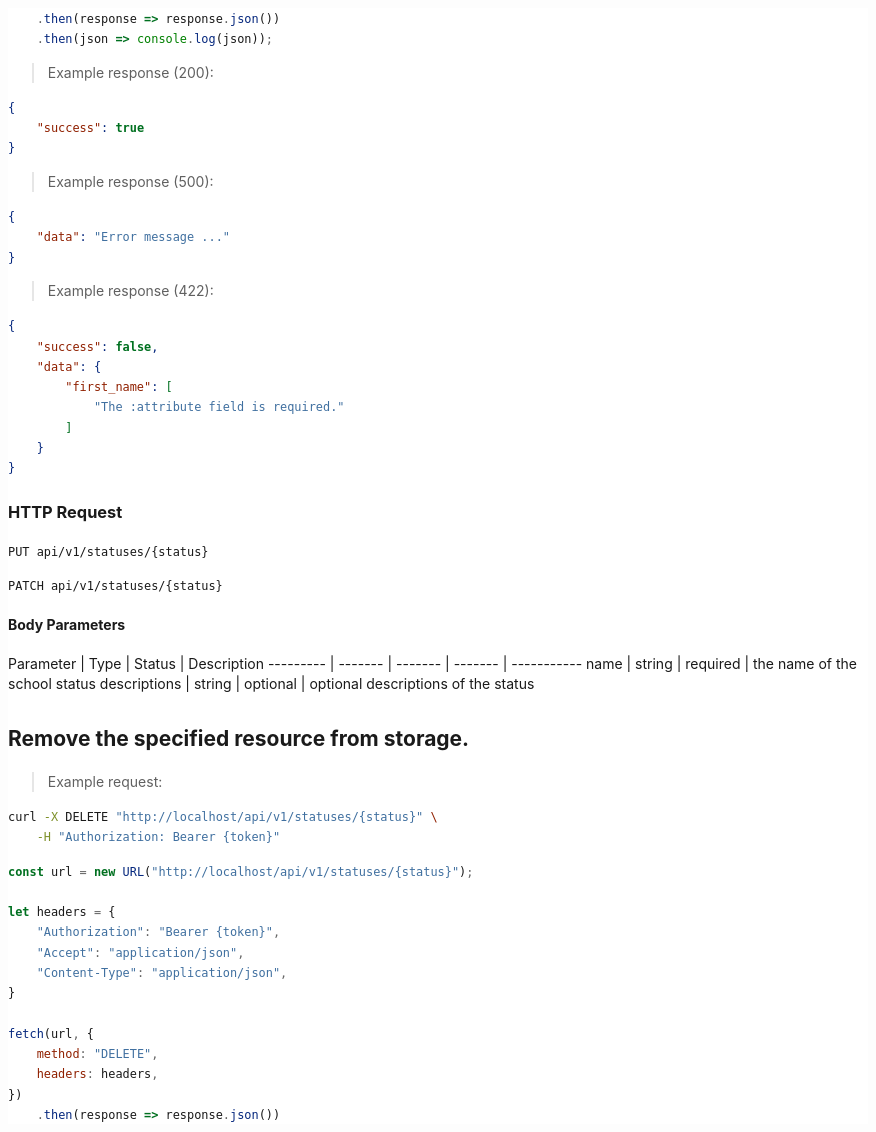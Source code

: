 ```javascript
    .then(response => response.json())
    .then(json => console.log(json));
```

> Example response (200):

```json
{
    "success": true
}
```
> Example response (500):

```json
{
    "data": "Error message ..."
}
```
> Example response (422):

```json
{
    "success": false,
    "data": {
        "first_name": [
            "The :attribute field is required."
        ]
    }
}
```

### HTTP Request
`PUT api/v1/statuses/{status}`

`PATCH api/v1/statuses/{status}`

#### Body Parameters

Parameter | Type | Status | Description
--------- | ------- | ------- | ------- | -----------
    name | string |  required  | the name of the school status
    descriptions | string |  optional  | optional descriptions of the status




## Remove the specified resource from storage.

> Example request:

```bash
curl -X DELETE "http://localhost/api/v1/statuses/{status}" \
    -H "Authorization: Bearer {token}"
```

```javascript
const url = new URL("http://localhost/api/v1/statuses/{status}");

let headers = {
    "Authorization": "Bearer {token}",
    "Accept": "application/json",
    "Content-Type": "application/json",
}

fetch(url, {
    method: "DELETE",
    headers: headers,
})
    .then(response => response.json())
```